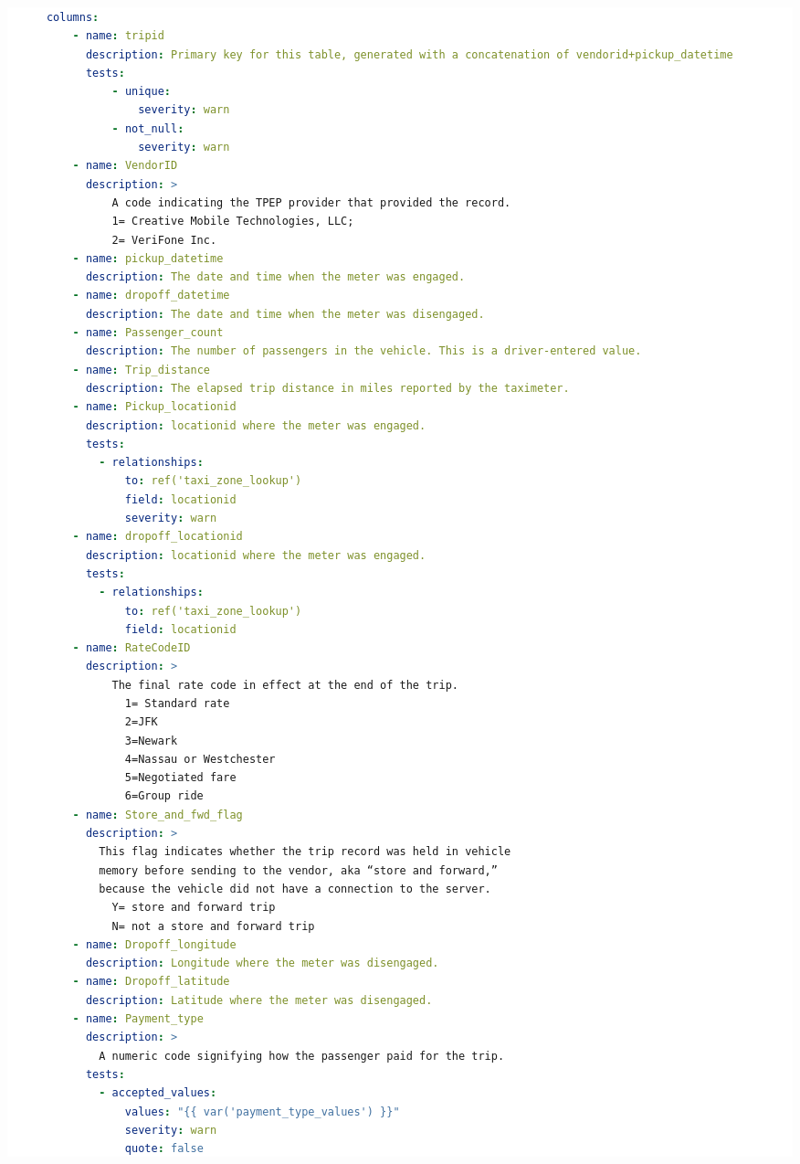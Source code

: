 ```yml
      columns:
          - name: tripid
            description: Primary key for this table, generated with a concatenation of vendorid+pickup_datetime
            tests:
                - unique:
                    severity: warn
                - not_null:
                    severity: warn
          - name: VendorID 
            description: > 
                A code indicating the TPEP provider that provided the record.
                1= Creative Mobile Technologies, LLC; 
                2= VeriFone Inc.
          - name: pickup_datetime 
            description: The date and time when the meter was engaged.
          - name: dropoff_datetime 
            description: The date and time when the meter was disengaged.
          - name: Passenger_count 
            description: The number of passengers in the vehicle. This is a driver-entered value.
          - name: Trip_distance 
            description: The elapsed trip distance in miles reported by the taximeter.
          - name: Pickup_locationid
            description: locationid where the meter was engaged.
            tests:
              - relationships:
                  to: ref('taxi_zone_lookup')
                  field: locationid
                  severity: warn
          - name: dropoff_locationid 
            description: locationid where the meter was engaged.
            tests:
              - relationships:
                  to: ref('taxi_zone_lookup')
                  field: locationid
          - name: RateCodeID 
            description: >
                The final rate code in effect at the end of the trip.
                  1= Standard rate
                  2=JFK
                  3=Newark
                  4=Nassau or Westchester
                  5=Negotiated fare
                  6=Group ride
          - name: Store_and_fwd_flag 
            description: > 
              This flag indicates whether the trip record was held in vehicle
              memory before sending to the vendor, aka “store and forward,”
              because the vehicle did not have a connection to the server.
                Y= store and forward trip
                N= not a store and forward trip
          - name: Dropoff_longitude 
            description: Longitude where the meter was disengaged.
          - name: Dropoff_latitude 
            description: Latitude where the meter was disengaged.
          - name: Payment_type 
            description: >
              A numeric code signifying how the passenger paid for the trip.
            tests: 
              - accepted_values:
                  values: "{{ var('payment_type_values') }}"
                  severity: warn
                  quote: false
```